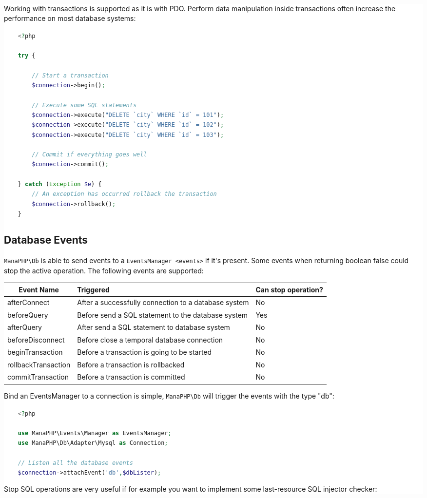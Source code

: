 Working with transactions is supported as it is with PDO. Perform data manipulation inside transactions
often increase the performance on most database systems:

```php
    <?php

    try {

        // Start a transaction
        $connection->begin();

        // Execute some SQL statements
        $connection->execute("DELETE `city` WHERE `id` = 101");
        $connection->execute("DELETE `city` WHERE `id` = 102");
        $connection->execute("DELETE `city` WHERE `id` = 103");

        // Commit if everything goes well
        $connection->commit();

    } catch (Exception $e) {
        // An exception has occurred rollback the transaction
        $connection->rollback();
    }
```

## Database Events

`ManaPHP\Db` is able to send events to a `EventsManager <events>` if it's present. Some events when returning boolean false could stop the active operation. The following events are supported:

| Event Name          | Triggered                                                 | Can stop operation? |
|---------------------|:----------------------------------------------------------|:--------------------|
| afterConnect        | After a successfully connection to a database system      | No                  |
| beforeQuery         | Before send a SQL statement to the database system        | Yes                 |
| afterQuery          | After send a SQL statement to database system             | No                  |
| beforeDisconnect    | Before close a temporal database connection               | No                  |
| beginTransaction    | Before a transaction is going to be started               | No                  |
| rollbackTransaction | Before a transaction is rollbacked                        | No                  |
| commitTransaction   | Before a transaction is committed                         | No                  |

Bind an EventsManager to a connection is simple, `ManaPHP\Db` will trigger the events with the type "db":

```php
    <?php

    use ManaPHP\Events\Manager as EventsManager;
    use ManaPHP\Db\Adapter\Mysql as Connection;

    // Listen all the database events
    $connection->attachEvent('db',$dbLister);
```
Stop SQL operations are very useful if for example you want to implement some last-resource SQL injector checker:
